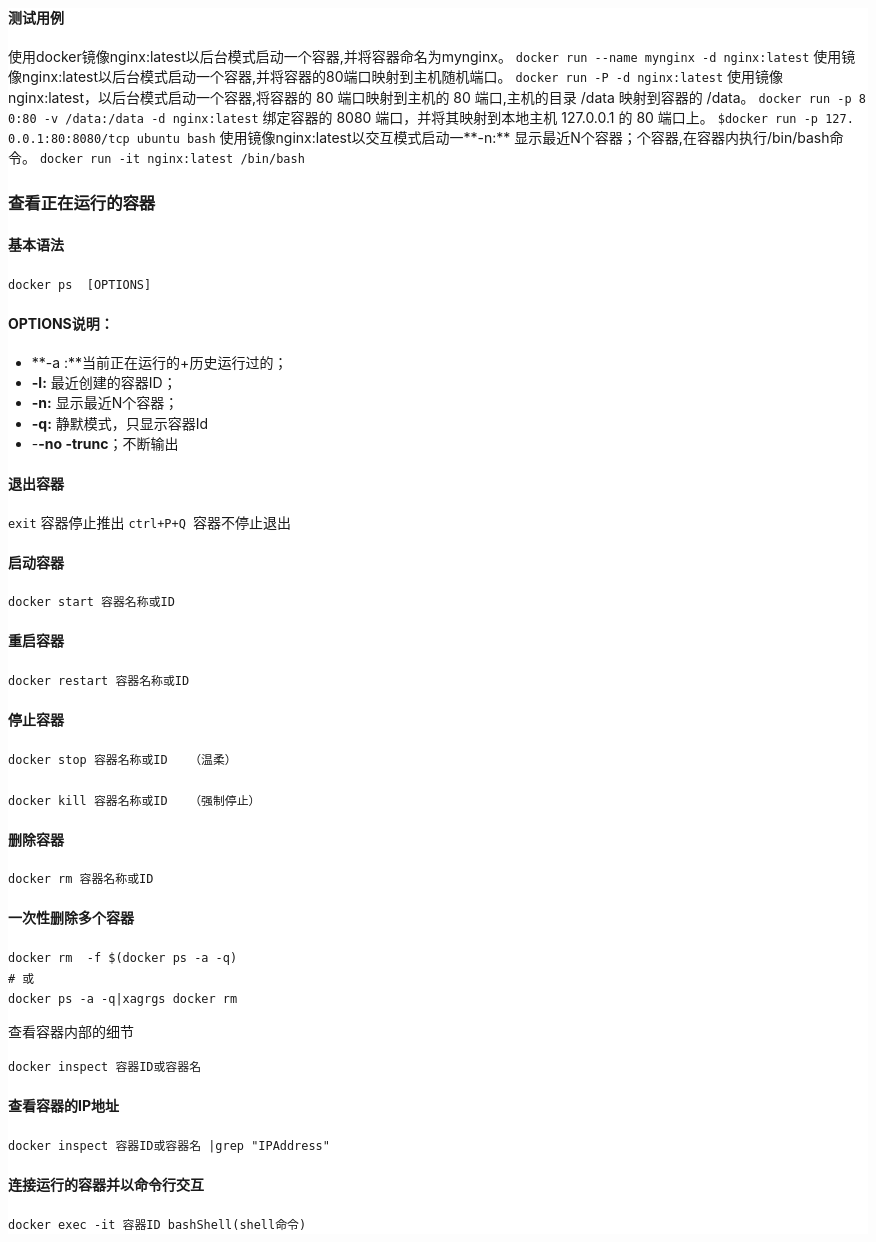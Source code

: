 #### 测试用例
使用docker镜像nginx:latest以后台模式启动一个容器,并将容器命名为mynginx。
`docker run --name mynginx -d nginx:latest`
使用镜像nginx:latest以后台模式启动一个容器,并将容器的80端口映射到主机随机端口。
`docker run -P -d nginx:latest`
使用镜像 nginx:latest，以后台模式启动一个容器,将容器的 80 端口映射到主机的 80 端口,主机的目录 /data 映射到容器的 /data。
`docker run -p 80:80 -v /data:/data -d nginx:latest`
绑定容器的 8080 端口，并将其映射到本地主机 127.0.0.1 的 80 端口上。
`$docker run -p 127.0.0.1:80:8080/tcp ubuntu bash`
使用镜像nginx:latest以交互模式启动一**-n:** 显示最近N个容器；个容器,在容器内执行/bin/bash命令。
`docker run -it nginx:latest /bin/bash`
### 查看正在运行的容器
#### 基本语法
```shell
docker ps  [OPTIONS] 
```
#### OPTIONS说明：

- **-a :**当前正在运行的+历史运行过的；
- **-l:** 最近创建的容器ID；
- **-n:** 显示最近N个容器；
- **-q:** 静默模式，只显示容器Id
- -**-no -trunc**；不断输出
#### 退出容器
`exit` 容器停止推出
`ctrl+P+Q `容器不停止退出
#### 启动容器
```shell
docker start 容器名称或ID
```
#### 重启容器
```shell
docker restart 容器名称或ID
```
#### 停止容器
```shell
docker stop 容器名称或ID   （温柔）

docker kill 容器名称或ID   （强制停止）
```
#### 删除容器
```shell
docker rm 容器名称或ID
```
#### 一次性删除多个容器
```shell
docker rm  -f $(docker ps -a -q)
# 或
docker ps -a -q|xagrgs docker rm
```
查看容器内部的细节
```shell
docker inspect 容器ID或容器名
```
#### 查看容器的IP地址
```shell
docker inspect 容器ID或容器名 |grep "IPAddress"
```
#### 连接运行的容器并以命令行交互
```shell
docker exec -it 容器ID bashShell(shell命令)
```